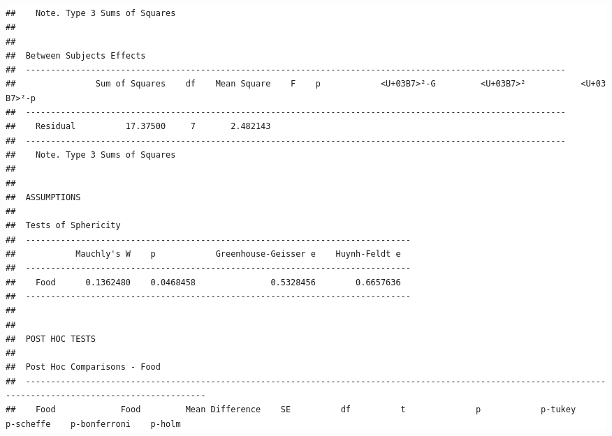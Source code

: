     ##    Note. Type 3 Sums of Squares
    ## 
    ## 
    ##  Between Subjects Effects                                                                                     
    ##  ------------------------------------------------------------------------------------------------------------ 
    ##                Sum of Squares    df    Mean Square    F    p            <U+03B7>²-G         <U+03B7>²           <U+03B7>²-p        
    ##  ------------------------------------------------------------------------------------------------------------ 
    ##    Residual          17.37500     7       2.482143                                                            
    ##  ------------------------------------------------------------------------------------------------------------ 
    ##    Note. Type 3 Sums of Squares
    ## 
    ## 
    ##  ASSUMPTIONS
    ## 
    ##  Tests of Sphericity                                                           
    ##  ----------------------------------------------------------------------------- 
    ##            Mauchly's W    p            Greenhouse-Geisser e    Huynh-Feldt e   
    ##  ----------------------------------------------------------------------------- 
    ##    Food      0.1362480    0.0468458               0.5328456        0.6657636   
    ##  ----------------------------------------------------------------------------- 
    ## 
    ## 
    ##  POST HOC TESTS
    ## 
    ##  Post Hoc Comparisons - Food                                                                                                                                  
    ##  ------------------------------------------------------------------------------------------------------------------------------------------------------------ 
    ##    Food             Food         Mean Difference    SE          df          t              p            p-tukey      p-scheffe    p-bonferroni    p-holm      